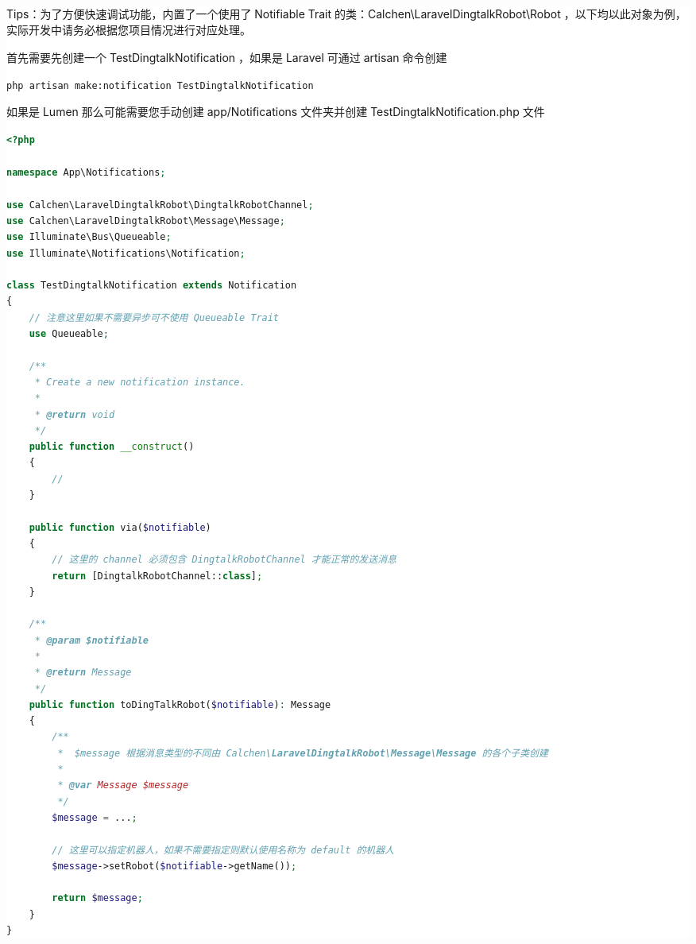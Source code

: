 Tips：为了方便快速调试功能，内置了一个使用了  Notifiable Trait 的类：Calchen\LaravelDingtalkRobot\Robot ，以下均以此对象为例，实际开发中请务必根据您项目情况进行对应处理。

首先需要先创建一个 TestDingtalkNotification ，如果是 Laravel 可通过 artisan 命令创建

```shell
php artisan make:notification TestDingtalkNotification
```

如果是 Lumen 那么可能需要您手动创建 app/Notifications 文件夹并创建  TestDingtalkNotification.php 文件

```php
<?php

namespace App\Notifications;

use Calchen\LaravelDingtalkRobot\DingtalkRobotChannel;
use Calchen\LaravelDingtalkRobot\Message\Message;
use Illuminate\Bus\Queueable;
use Illuminate\Notifications\Notification;

class TestDingtalkNotification extends Notification
{
    // 注意这里如果不需要异步可不使用 Queueable Trait
    use Queueable;

    /**
     * Create a new notification instance.
     *
     * @return void
     */
    public function __construct()
    {
        //
    }

    public function via($notifiable)
    {
        // 这里的 channel 必须包含 DingtalkRobotChannel 才能正常的发送消息
        return [DingtalkRobotChannel::class];
    }

    /**
     * @param $notifiable
     *
     * @return Message
     */
    public function toDingTalkRobot($notifiable): Message
    {
        /**
         *  $message 根据消息类型的不同由 Calchen\LaravelDingtalkRobot\Message\Message 的各个子类创建
         * 
         * @var Message $message 
         */
        $message = ...;
    
        // 这里可以指定机器人，如果不需要指定则默认使用名称为 default 的机器人
        $message->setRobot($notifiable->getName());

        return $message;
    }
}
```

